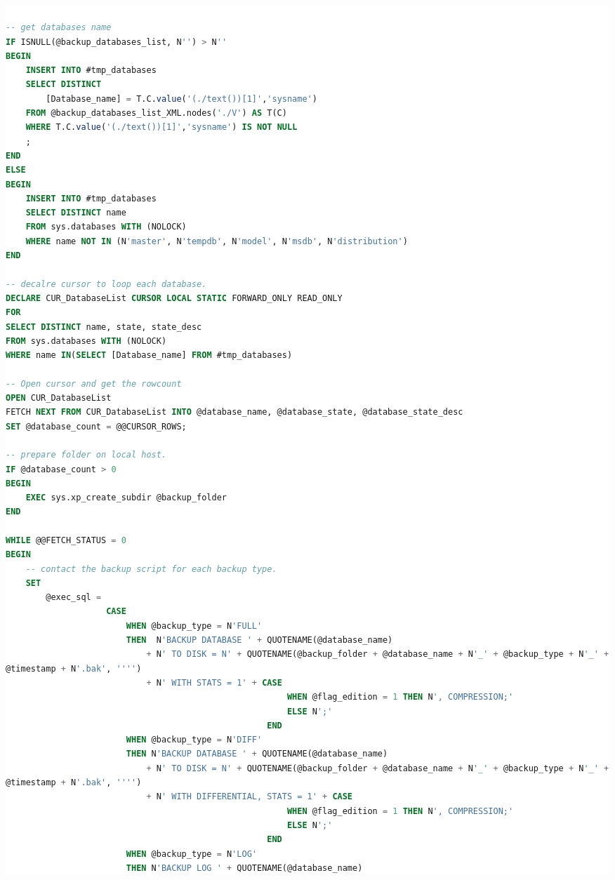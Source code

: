 ```sql

-- get databases name
IF ISNULL(@backup_databases_list, N'') > N''
BEGIN
	INSERT INTO #tmp_databases
	SELECT DISTINCT
		[Database_name] = T.C.value('(./text())[1]','sysname')
	FROM @backup_databases_list_XML.nodes('./V') AS T(C)
	WHERE T.C.value('(./text())[1]','sysname') IS NOT NULL
	;
END
ELSE
BEGIN
	INSERT INTO #tmp_databases
	SELECT DISTINCT name
	FROM sys.databases WITH (NOLOCK)
	WHERE name NOT IN (N'master', N'tempdb', N'model', N'msdb', N'distribution')
END

-- decalre cursor to loop each database.
DECLARE CUR_DatabaseList CURSOR LOCAL STATIC FORWARD_ONLY READ_ONLY
FOR
SELECT DISTINCT name, state, state_desc
FROM sys.databases WITH (NOLOCK)
WHERE name IN(SELECT [Database_name] FROM #tmp_databases)

-- Open cursor and get the rowcount
OPEN CUR_DatabaseList
FETCH NEXT FROM CUR_DatabaseList INTO @database_name, @database_state, @database_state_desc
SET @database_count = @@CURSOR_ROWS;

-- prepare folder on local host.
IF @database_count > 0
BEGIN
	EXEC sys.xp_create_subdir @backup_folder
END

WHILE @@FETCH_STATUS = 0
BEGIN
	-- contact the backup script for each backup type.
	SET
		@exec_sql = 
					CASE 
						WHEN @backup_type = N'FULL' 
						THEN  N'BACKUP DATABASE ' + QUOTENAME(@database_name) 
							+ N' TO DISK = N' + QUOTENAME(@backup_folder + @database_name + N'_' + @backup_type + N'_' + @timestamp + N'.bak', '''') 
							+ N' WITH STATS = 1' + CASE 
														WHEN @flag_edition = 1 THEN N', COMPRESSION;'
														ELSE N';'
													END
						WHEN @backup_type = N'DIFF'
						THEN N'BACKUP DATABASE ' + QUOTENAME(@database_name) 
							+ N' TO DISK = N' + QUOTENAME(@backup_folder + @database_name + N'_' + @backup_type + N'_' + @timestamp + N'.bak', '''')
							+ N' WITH DIFFERENTIAL, STATS = 1' + CASE 
														WHEN @flag_edition = 1 THEN N', COMPRESSION;'
														ELSE N';'
													END
						WHEN @backup_type = N'LOG'
						THEN N'BACKUP LOG ' + QUOTENAME(@database_name) 
```